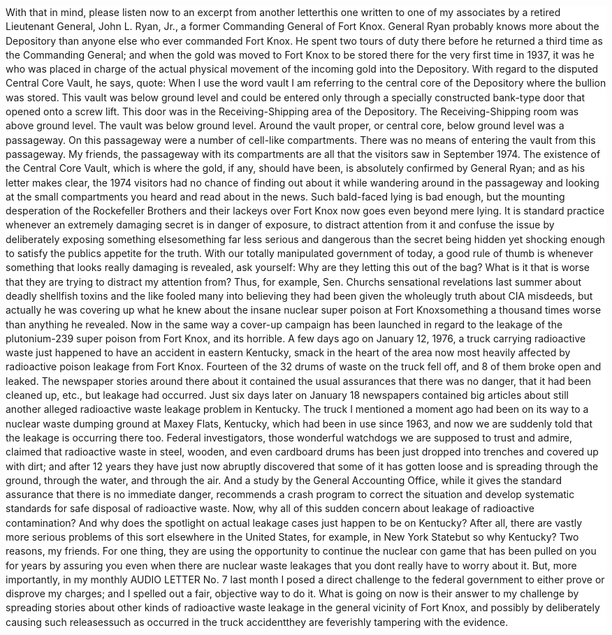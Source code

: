 With that in mind, please listen now to an excerpt from another letterthis one written to one of my associates by a retired Lieutenant General, John L. Ryan, Jr., a former Commanding General of Fort Knox. General Ryan probably knows more about the Depository than anyone else who ever commanded Fort Knox. He spent two tours of duty there before he returned a third time as the Commanding General; and when the gold was moved to Fort Knox to be stored there for the very first time in 1937, it was he who was placed in charge of the actual physical movement of the incoming gold into the Depository. With regard to the disputed Central Core Vault, he says, quote:
When I use the word vault I am referring to the central core of the Depository where the bullion was stored. This vault was below ground level and could be entered only through a specially constructed bank-type door that opened onto a screw lift. This door was in the Receiving-Shipping area of the Depository. The Receiving-Shipping room was above ground level. The vault was below ground level. Around the vault proper, or central core, below ground level was a passageway. On this passageway were a number of cell-like compartments. There was no means of entering the vault from this passageway.
My friends, the passageway with its compartments are all that the visitors saw in September 1974. The existence of the Central Core Vault, which is where the gold, if any, should have been, is absolutely confirmed by General Ryan; and as his letter makes clear, the 1974 visitors had no chance of finding out about it while wandering around in the passageway and looking at the small compartments you heard and read about in the news.
Such bald-faced lying is bad enough, but the mounting desperation of the Rockefeller Brothers and their lackeys over Fort Knox now goes even beyond mere lying. It is standard practice whenever an extremely damaging secret is in danger of exposure, to distract attention from it and confuse the issue by deliberately exposing something elsesomething far less serious and dangerous than the secret being hidden yet shocking enough to satisfy the publics appetite for the truth.
With our totally manipulated government of today, a good rule of thumb is whenever something that looks really damaging is revealed, ask yourself: Why are they letting this out of the bag? What is it that is worse that they are trying to distract my attention from? Thus, for example, Sen. Churchs sensational revelations last summer about deadly shellfish toxins and the like fooled many into believing they had been given the wholeugly truth about CIA misdeeds, but actually he was covering up what he knew about the insane nuclear super poison at Fort Knoxsomething a thousand times worse than anything he revealed. Now in the same way a cover-up campaign has been launched in regard to the leakage of the plutonium-239 super poison from Fort Knox, and its horrible. A few days ago on January 12, 1976, a truck carrying radioactive waste just happened to have an accident in eastern Kentucky, smack in the heart of the area now most heavily affected by radioactive poison leakage from Fort Knox. Fourteen of the 32 drums of waste on the truck fell off, and 8 of them broke open and leaked. The newspaper stories around there about it contained the usual assurances that there was no danger, that it had been cleaned up, etc., but leakage had occurred.
Just six days later on January 18 newspapers contained big articles about still another alleged radioactive waste leakage problem in Kentucky.
The truck I mentioned a moment ago had been on its way to a nuclear waste dumping ground at Maxey Flats, Kentucky, which had been in use since 1963, and now we are suddenly told that the leakage is occurring there too. Federal investigators, those wonderful watchdogs we are supposed to trust and admire, claimed that radioactive waste in steel, wooden, and even cardboard drums has been just dropped into trenches and covered up with dirt; and after 12 years they have just now abruptly discovered that some of it has gotten loose and is spreading through the ground, through the water, and through the air. And a study by the General Accounting Office, while it gives the standard assurance that there is no immediate danger, recommends a crash program to correct the situation and develop systematic standards for safe disposal of radioactive waste.
Now, why all of this sudden concern about leakage of radioactive contamination? And why does the spotlight on actual leakage cases just happen to be on Kentucky? After all, there are vastly more serious problems of this sort elsewhere in the United States, for example, in New York Statebut so why Kentucky? Two reasons, my friends. For one thing, they are using the opportunity to continue the nuclear con game that has been pulled on you for years by assuring you even when there are nuclear waste leakages that you dont really have to worry about it. But, more importantly, in my monthly AUDIO LETTER No. 7 last month I posed a direct challenge to the federal government to either prove or disprove my charges; and I spelled out a fair, objective way to do it. What is going on now is their answer to my challenge by spreading stories about other kinds of radioactive waste leakage in the general vicinity of Fort Knox, and possibly by deliberately causing such releasessuch as occurred in the truck accidentthey are feverishly tampering with the evidence.